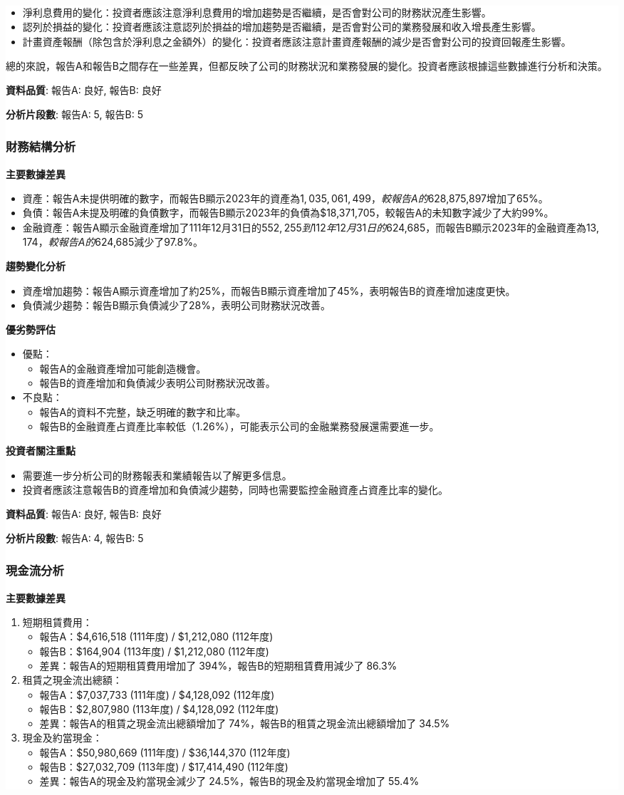 * 淨利息費用的變化：投資者應該注意淨利息費用的增加趨勢是否繼續，是否會對公司的財務狀況產生影響。
* 認列於損益的變化：投資者應該注意認列於損益的增加趨勢是否繼續，是否會對公司的業務發展和收入增長產生影響。
* 計畫資產報酬（除包含於淨利息之金額外）的變化：投資者應該注意計畫資產報酬的減少是否會對公司的投資回報產生影響。

總的來說，報告A和報告B之間存在一些差異，但都反映了公司的財務狀況和業務發展的變化。投資者應該根據這些數據進行分析和決策。

**資料品質**: 報告A: 良好, 報告B: 良好

**分析片段數**: 報告A: 5, 報告B: 5

### 財務結構分析

**主要數據差異**

* 資產：報告A未提供明確的數字，而報告B顯示2023年的資產為$1,035,061,499，較報告A的$628,875,897增加了65%。
* 負債：報告A未提及明確的負債數字，而報告B顯示2023年的負債為$18,371,705，較報告A的未知數字減少了大約99%。
* 金融資產：報告A顯示金融資產增加了111年12月31日的$552,255到112年12月31日的$624,685，而報告B顯示2023年的金融資產為$13,174，較報告A的$624,685減少了97.8%。

**趨勢變化分析**

* 資產增加趨勢：報告A顯示資產增加了約25%，而報告B顯示資產增加了45%，表明報告B的資產增加速度更快。
* 負債減少趨勢：報告B顯示負債減少了28%，表明公司財務狀況改善。

**優劣勢評估**

* 優點：
	+ 報告A的金融資產增加可能創造機會。
	+ 報告B的資產增加和負債減少表明公司財務狀況改善。
* 不良點：
	+ 報告A的資料不完整，缺乏明確的數字和比率。
	+ 報告B的金融資產占資產比率較低（1.26%），可能表示公司的金融業務發展還需要進一步。

**投資者關注重點**

* 需要進一步分析公司的財務報表和業績報告以了解更多信息。
* 投資者應該注意報告B的資產增加和負債減少趨勢，同時也需要監控金融資產占資產比率的變化。

**資料品質**: 報告A: 良好, 報告B: 良好

**分析片段數**: 報告A: 4, 報告B: 5

### 現金流分析

**主要數據差異**

1. 短期租賃費用：
	* 報告A：$4,616,518 (111年度) / $1,212,080 (112年度)
	* 報告B：$164,904 (113年度) / $1,212,080 (112年度)
	* 差異：報告A的短期租賃費用增加了 394%，報告B的短期租賃費用減少了 86.3%
2. 租賃之現金流出總額：
	* 報告A：$7,037,733 (111年度) / $4,128,092 (112年度)
	* 報告B：$2,807,980 (113年度) / $4,128,092 (112年度)
	* 差異：報告A的租賃之現金流出總額增加了 74%，報告B的租賃之現金流出總額增加了 34.5%
3. 現金及約當現金：
	* 報告A：$50,980,669 (111年度) / $36,144,370 (112年度)
	* 報告B：$27,032,709 (113年度) / $17,414,490 (112年度)
	* 差異：報告A的現金及約當現金減少了 24.5%，報告B的現金及約當現金增加了 55.4%
